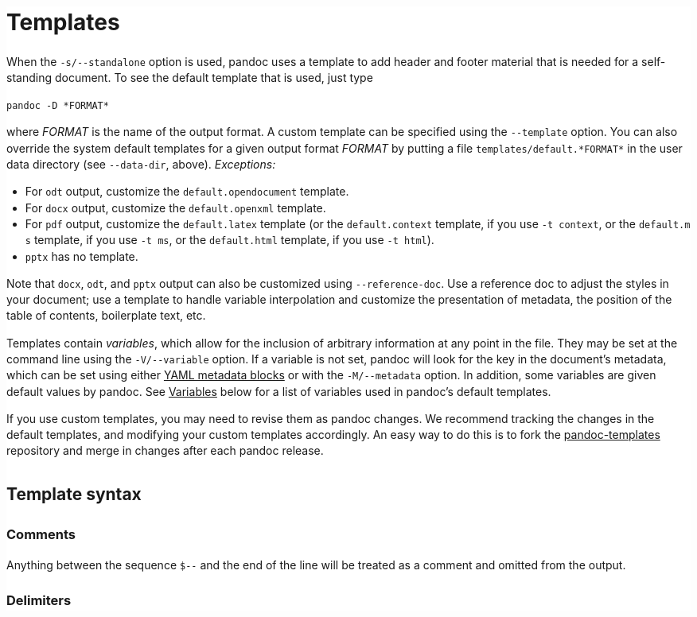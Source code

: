 # Templates

When the `-s/--standalone` option is used, pandoc uses a template to add
header and footer material that is needed for a self-standing document.
To see the default template that is used, just type

    pandoc -D *FORMAT*

where *FORMAT* is the name of the output format. A custom template can
be specified using the `--template` option. You can also override the
system default templates for a given output format *FORMAT* by putting a
file `templates/default.*FORMAT*` in the user data directory (see
`--data-dir`, above). *Exceptions:*

- For `odt` output, customize the `default.opendocument` template.
- For `docx` output, customize the `default.openxml` template.
- For `pdf` output, customize the `default.latex` template (or the
  `default.context` template, if you use `-t context`, or the
  `default.ms` template, if you use `-t ms`, or the `default.html`
  template, if you use `-t html`).
- `pptx` has no template.

Note that `docx`, `odt`, and `pptx` output can also be customized using
`--reference-doc`. Use a reference doc to adjust the styles in your
document; use a template to handle variable interpolation and customize
the presentation of metadata, the position of the table of contents,
boilerplate text, etc.

Templates contain *variables*, which allow for the inclusion of
arbitrary information at any point in the file. They may be set at the
command line using the `-V/--variable` option. If a variable is not set,
pandoc will look for the key in the document’s metadata, which can be
set using either [YAML metadata blocks](#extension-yaml_metadata_block)
or with the `-M/--metadata` option. In addition, some variables are
given default values by pandoc. See [Variables](#variables) below for a
list of variables used in pandoc’s default templates.

If you use custom templates, you may need to revise them as pandoc
changes. We recommend tracking the changes in the default templates, and
modifying your custom templates accordingly. An easy way to do this is
to fork the [pandoc-templates](https://github.com/jgm/pandoc-templates)
repository and merge in changes after each pandoc release.

## Template syntax

### Comments

Anything between the sequence `$--` and the end of the line will be
treated as a comment and omitted from the output.

### Delimiters
